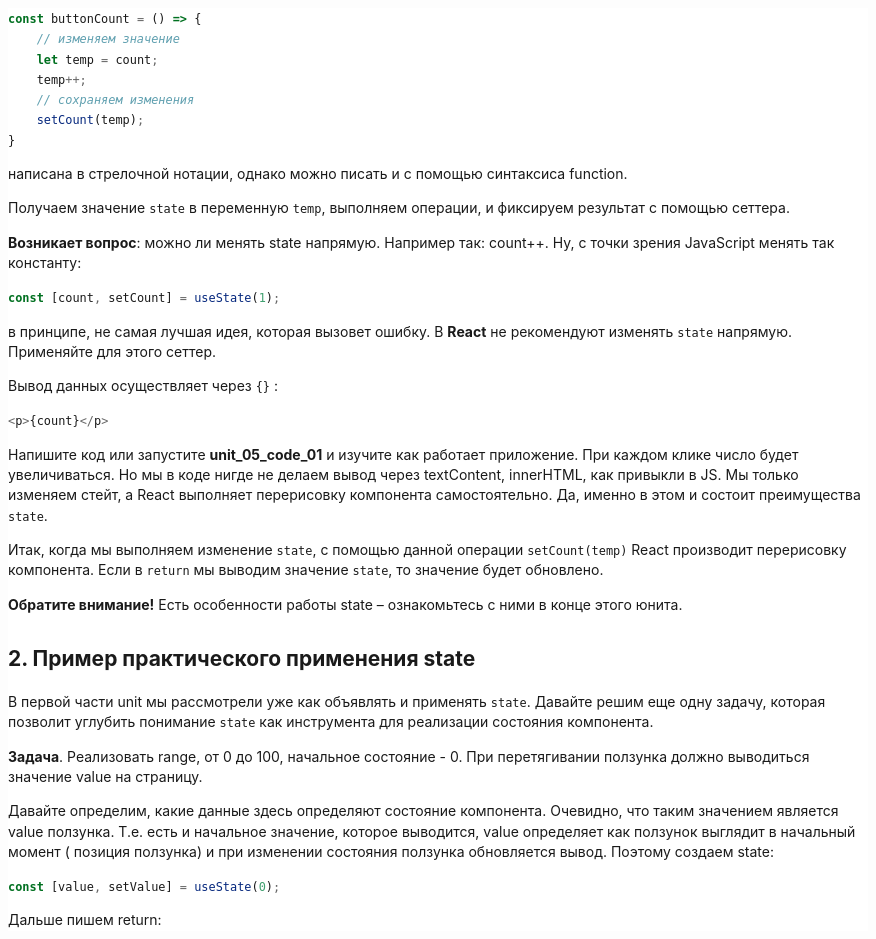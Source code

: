 ```javascript
const buttonCount = () => {
	// изменяем значение
	let temp = count;
	temp++;
	// сохраняем изменения
	setCount(temp);
}
```

написана в стрелочной нотации, однако можно писать и с помощью синтаксиса function.

Получаем значение ``state`` в переменную ``temp``, выполняем операции, и фиксируем результат с помощью сеттера.

**Возникает вопрос**: можно ли менять state напрямую. Например так: count++. Ну, с точки зрения JavaScript менять так константу:
```javascript
const [count, setCount] = useState(1);
```
в принципе, не самая лучшая идея, которая вызовет ошибку. В **React** не рекомендуют изменять ``state`` напрямую. Применяйте для этого сеттер.

Вывод данных осуществляет через ``{}`` :
```javascript
<p>{count}</p>
```
Напишите код или запустите **unit_05_code_01** и изучите как работает приложение. При каждом клике число будет увеличиваться. Но мы в коде нигде не делаем вывод через textContent, innerHTML, как привыкли в JS. Мы только изменяем стейт, а React выполняет перерисовку компонента самостоятельно. Да, именно в этом и состоит преимущества ``state``. 

Итак, когда мы выполняем изменение ``state``, с помощью данной операции  ``setCount(temp)`` React производит перерисовку компонента. Если в ``return`` мы выводим значение ``state``, то значение будет обновлено. 

**Обратите внимание!** Есть особенности работы state – ознакомьтесь с ними в конце этого юнита.

## 2. Пример практического применения state

В первой части unit мы рассмотрели уже как объявлять и применять ``state``. Давайте решим еще одну задачу, которая позволит углубить понимание ``state`` как инструмента для реализации состояния компонента. 

**Задача**. Реализовать range, от 0 до 100, начальное состояние  - 0. При перетягивании ползунка должно выводиться значение value на страницу. 

Давайте определим, какие данные здесь определяют состояние компонента. Очевидно, что таким значением является value ползунка. Т.е. есть и начальное значение, которое выводится, value определяет как ползунок выглядит в начальный момент ( позиция ползунка) и при изменении состояния ползунка обновляется вывод. Поэтому создаем state:
```javascript
const [value, setValue] = useState(0);
```

Дальше пишем return:
